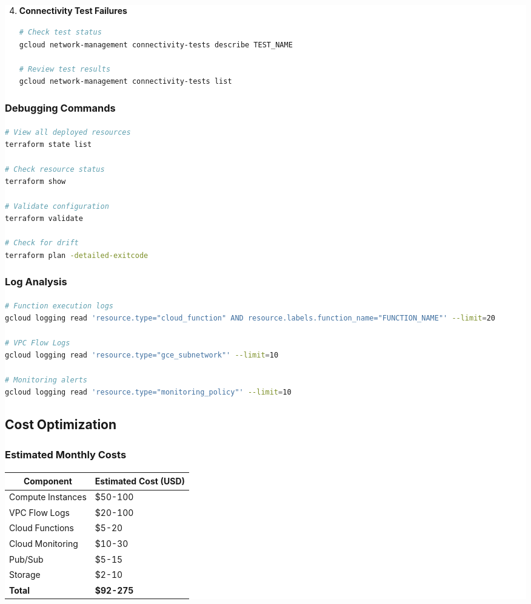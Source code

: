 4. **Connectivity Test Failures**
   ```bash
   # Check test status
   gcloud network-management connectivity-tests describe TEST_NAME
   
   # Review test results
   gcloud network-management connectivity-tests list
   ```

### Debugging Commands

```bash
# View all deployed resources
terraform state list

# Check resource status
terraform show

# Validate configuration
terraform validate

# Check for drift
terraform plan -detailed-exitcode
```

### Log Analysis

```bash
# Function execution logs
gcloud logging read 'resource.type="cloud_function" AND resource.labels.function_name="FUNCTION_NAME"' --limit=20

# VPC Flow Logs
gcloud logging read 'resource.type="gce_subnetwork"' --limit=10

# Monitoring alerts
gcloud logging read 'resource.type="monitoring_policy"' --limit=10
```

## Cost Optimization

### Estimated Monthly Costs

| Component | Estimated Cost (USD) |
|-----------|---------------------|
| Compute Instances | $50-100 |
| VPC Flow Logs | $20-100 |
| Cloud Functions | $5-20 |
| Cloud Monitoring | $10-30 |
| Pub/Sub | $5-15 |
| Storage | $2-10 |
| **Total** | **$92-275** |
